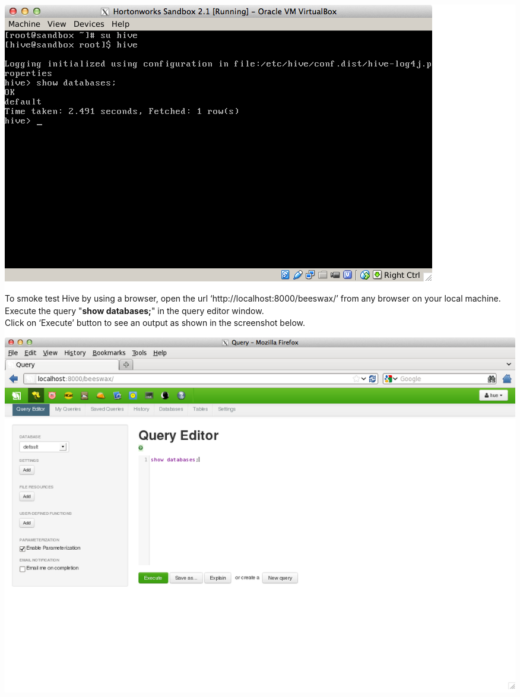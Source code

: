 ![smoketest hive](/assets/2-3/realtime-event-processing/t3/image_04.png)  

To smoke test Hive by using a browser, open the url ‘http://localhost:8000/beeswax/’ from any browser on your local machine.  
Execute the query "**show databases;**" in the query editor window.  
Click on ‘Execute’ button to see an output as shown in the screenshot below.  

![Query Editor](/assets/2-3/realtime-event-processing/t3/image_05.png)  
